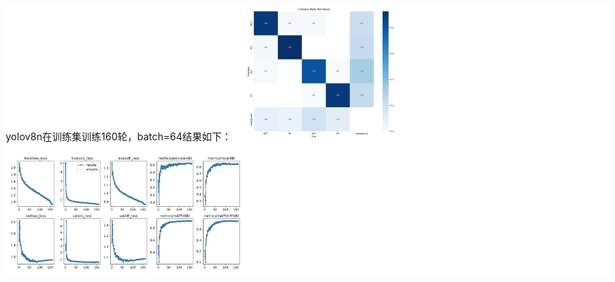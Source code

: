 yolov8n在训练集训练160轮，batch=64结果如下：<img src="技术报告.assets/confusion_matrix_normalized.png" alt="confusion_matrix_normalized" style="zoom: 25%;" />

<img src="技术报告.assets/results.png" alt="results" style="zoom: 33%;" />
